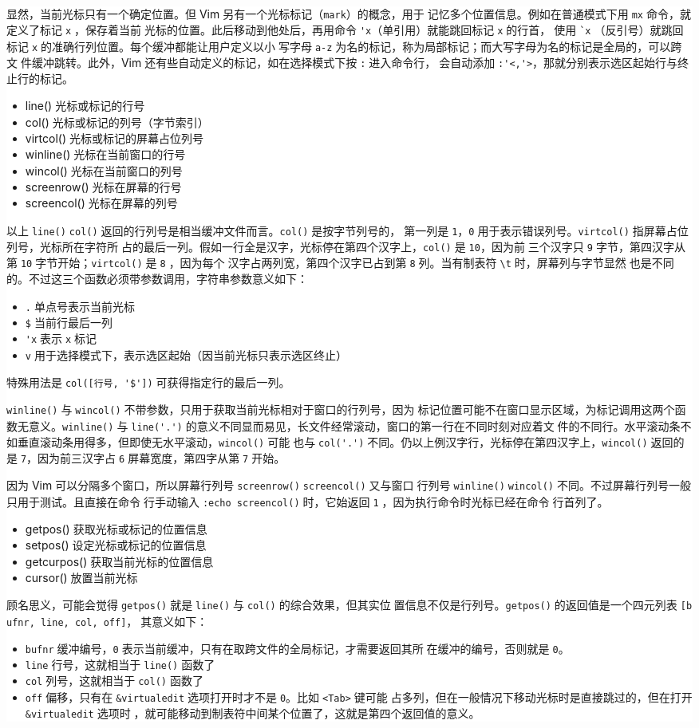 显然，当前光标只有一个确定位置。但 Vim 另有一个光标标记（`mark`）的概念，用于
记忆多个位置信息。例如在普通模式下用 `mx` 命令，就定义了标记 `x` ，保存着当前
光标的位置。此后移动到他处后，再用命令 `'x`（单引用）就能跳回标记 `x` 的行首，
使用 `` `x `` （反引号）就跳回标记 `x` 的准确行列位置。每个缓冲都能让用户定义以小
写字母 `a-z` 为名的标记，称为局部标记；而大写字母为名的标记是全局的，可以跨文
件缓冲跳转。此外，Vim 还有些自动定义的标记，如在选择模式下按 `:` 进入命令行，
会自动添加 `:'<,'>`，那就分别表示选区起始行与终止行的标记。

* line() 光标或标记的行号
* col() 光标或标记的列号（字节索引）
* virtcol() 光标或标记的屏幕占位列号
* winline() 光标在当前窗口的行号
* wincol() 光标在当前窗口的列号
* screenrow() 光标在屏幕的行号
* screencol() 光标在屏幕的列号

以上 `line()` `col()` 返回的行列号是相当缓冲文件而言。`col()` 是按字节列号的，
第一列是 `1`，`0` 用于表示错误列号。`virtcol()` 指屏幕占位列号，光标所在字符所
占的最后一列。假如一行全是汉字，光标停在第四个汉字上，`col()` 是 `10`，因为前
三个汉字只 `9` 字节，第四汉字从第 `10` 字节开始；`virtcol()` 是 `8` ，因为每个
汉字占两列宽，第四个汉字已占到第 `8` 列。当有制表符 `\t` 时，屏幕列与字节显然
也是不同的。不过这三个函数必须带参数调用，字符串参数意义如下：

* `.` 单点号表示当前光标
* `$` 当前行最后一列
* `'x` 表示 `x` 标记
* `v` 用于选择模式下，表示选区起始（因当前光标只表示选区终止）

特殊用法是 `col([行号, '$'])` 可获得指定行的最后一列。

`winline()` 与 `wincol()` 不带参数，只用于获取当前光标相对于窗口的行列号，因为
标记位置可能不在窗口显示区域，为标记调用这两个函数无意义。`winline()` 与
`line('.')` 的意义不同显而易见，长文件经常滚动，窗口的第一行在不同时刻对应着文
件的不同行。水平滚动条不如垂直滚动条用得多，但即使无水平滚动，`wincol()` 可能
也与 `col('.')` 不同。仍以上例汉字行，光标停在第四汉字上，`wincol()` 返回的是
`7`，因为前三汉字占 `6` 屏幕宽度，第四字从第 `7` 开始。

因为 Vim 可以分隔多个窗口，所以屏幕行列号 `screenrow()` `screencol()` 又与窗口
行列号 `winline()` `wincol()` 不同。不过屏幕行列号一般只用于测试。且直接在命令
行手动输入 `:echo screencol()` 时，它始返回 `1` ，因为执行命令时光标已经在命令
行首列了。

* getpos() 获取光标或标记的位置信息
* setpos() 设定光标或标记的位置信息
* getcurpos() 获取当前光标的位置信息
* cursor() 放置当前光标

顾名思义，可能会觉得 `getpos()` 就是 `line()` 与 `col()` 的综合效果，但其实位
置信息不仅是行列号。`getpos()` 的返回值是一个四元列表 `[bufnr, line, col, off]`，
其意义如下：

* `bufnr` 缓冲编号，`0` 表示当前缓冲，只有在取跨文件的全局标记，才需要返回其所
  在缓冲的编号，否则就是 `0`。
* `line` 行号，这就相当于 `line()` 函数了
* `col` 列号，这就相当于 `col()` 函数了
* `off` 偏移，只有在 `&virtualedit` 选项打开时才不是 `0`。比如 `<Tab>` 键可能
  占多列，但在一般情况下移动光标时是直接跳过的，但在打开 `&virtualedit` 选项时
  ，就可能移动到制表符中间某个位置了，这就是第四个返回值的意义。
